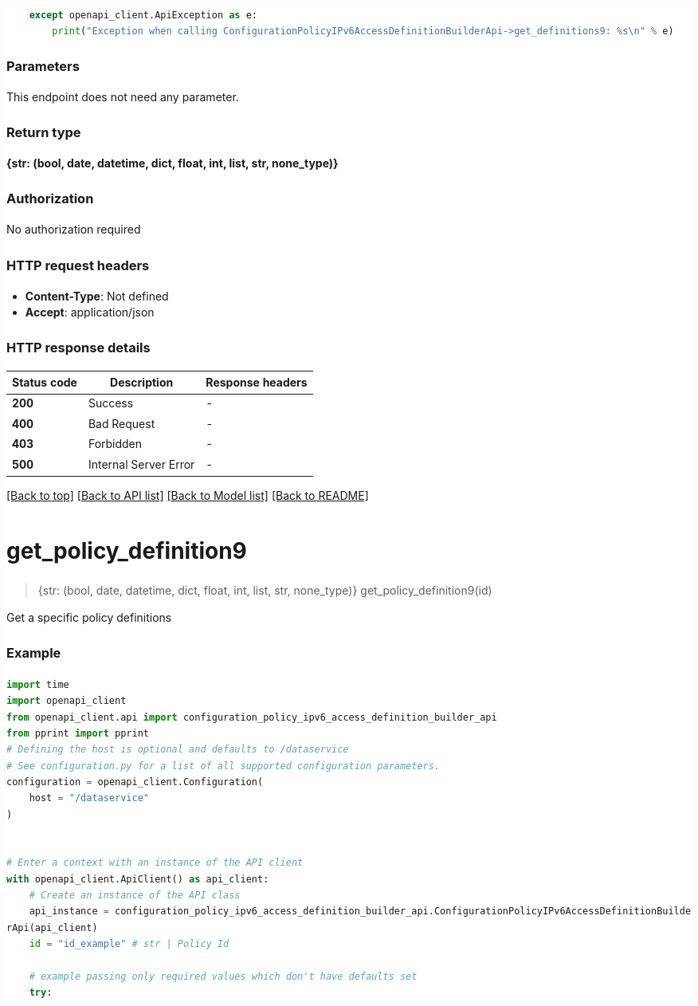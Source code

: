```python
    except openapi_client.ApiException as e:
        print("Exception when calling ConfigurationPolicyIPv6AccessDefinitionBuilderApi->get_definitions9: %s\n" % e)
```


### Parameters
This endpoint does not need any parameter.

### Return type

**{str: (bool, date, datetime, dict, float, int, list, str, none_type)}**

### Authorization

No authorization required

### HTTP request headers

 - **Content-Type**: Not defined
 - **Accept**: application/json


### HTTP response details

| Status code | Description | Response headers |
|-------------|-------------|------------------|
**200** | Success |  -  |
**400** | Bad Request |  -  |
**403** | Forbidden |  -  |
**500** | Internal Server Error |  -  |

[[Back to top]](#) [[Back to API list]](../README.md#documentation-for-api-endpoints) [[Back to Model list]](../README.md#documentation-for-models) [[Back to README]](../README.md)

# **get_policy_definition9**
> {str: (bool, date, datetime, dict, float, int, list, str, none_type)} get_policy_definition9(id)



Get a specific policy definitions

### Example


```python
import time
import openapi_client
from openapi_client.api import configuration_policy_ipv6_access_definition_builder_api
from pprint import pprint
# Defining the host is optional and defaults to /dataservice
# See configuration.py for a list of all supported configuration parameters.
configuration = openapi_client.Configuration(
    host = "/dataservice"
)


# Enter a context with an instance of the API client
with openapi_client.ApiClient() as api_client:
    # Create an instance of the API class
    api_instance = configuration_policy_ipv6_access_definition_builder_api.ConfigurationPolicyIPv6AccessDefinitionBuilderApi(api_client)
    id = "id_example" # str | Policy Id

    # example passing only required values which don't have defaults set
    try:
```